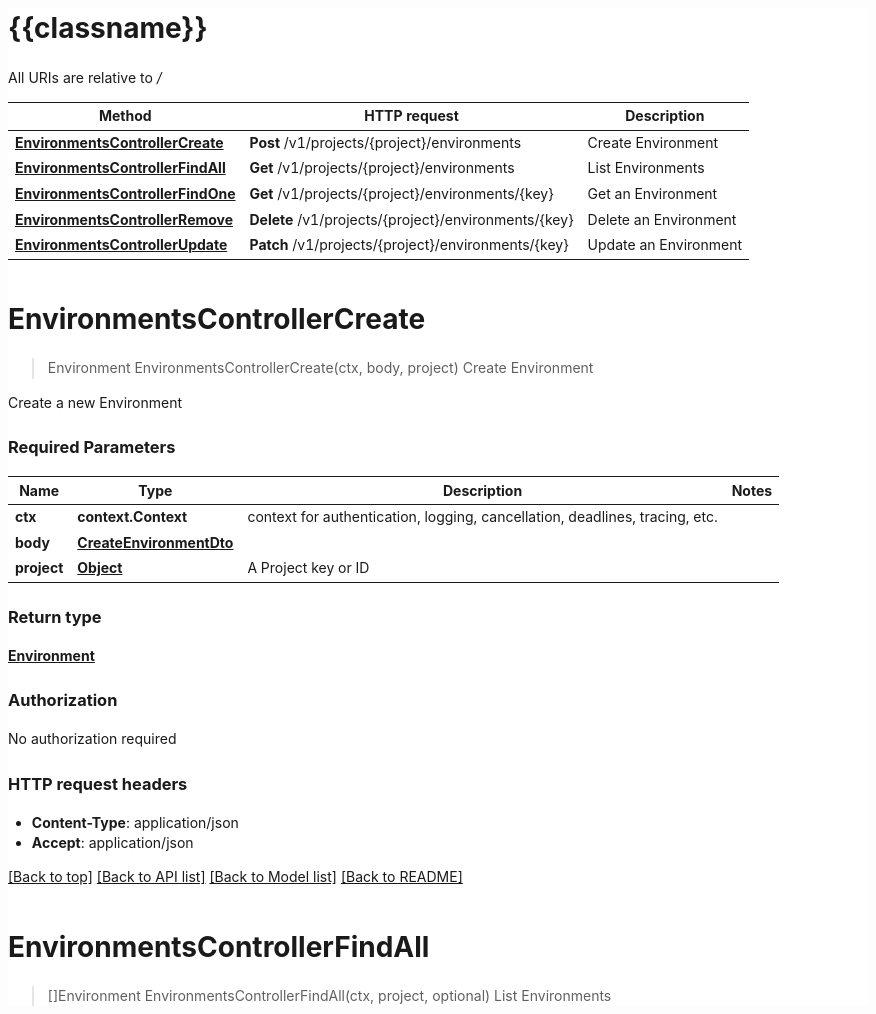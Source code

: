 # {{classname}}

All URIs are relative to */*

Method | HTTP request | Description
------------- | ------------- | -------------
[**EnvironmentsControllerCreate**](EnvironmentsApi.md#EnvironmentsControllerCreate) | **Post** /v1/projects/{project}/environments | Create Environment
[**EnvironmentsControllerFindAll**](EnvironmentsApi.md#EnvironmentsControllerFindAll) | **Get** /v1/projects/{project}/environments | List Environments
[**EnvironmentsControllerFindOne**](EnvironmentsApi.md#EnvironmentsControllerFindOne) | **Get** /v1/projects/{project}/environments/{key} | Get an Environment
[**EnvironmentsControllerRemove**](EnvironmentsApi.md#EnvironmentsControllerRemove) | **Delete** /v1/projects/{project}/environments/{key} | Delete an Environment
[**EnvironmentsControllerUpdate**](EnvironmentsApi.md#EnvironmentsControllerUpdate) | **Patch** /v1/projects/{project}/environments/{key} | Update an Environment

# **EnvironmentsControllerCreate**
> Environment EnvironmentsControllerCreate(ctx, body, project)
Create Environment

Create a new Environment

### Required Parameters

Name | Type | Description  | Notes
------------- | ------------- | ------------- | -------------
 **ctx** | **context.Context** | context for authentication, logging, cancellation, deadlines, tracing, etc.
  **body** | [**CreateEnvironmentDto**](CreateEnvironmentDto.md)|  | 
  **project** | [**Object**](.md)| A Project key or ID | 

### Return type

[**Environment**](Environment.md)

### Authorization

No authorization required

### HTTP request headers

 - **Content-Type**: application/json
 - **Accept**: application/json

[[Back to top]](#) [[Back to API list]](../README.md#documentation-for-api-endpoints) [[Back to Model list]](../README.md#documentation-for-models) [[Back to README]](../README.md)

# **EnvironmentsControllerFindAll**
> []Environment EnvironmentsControllerFindAll(ctx, project, optional)
List Environments
